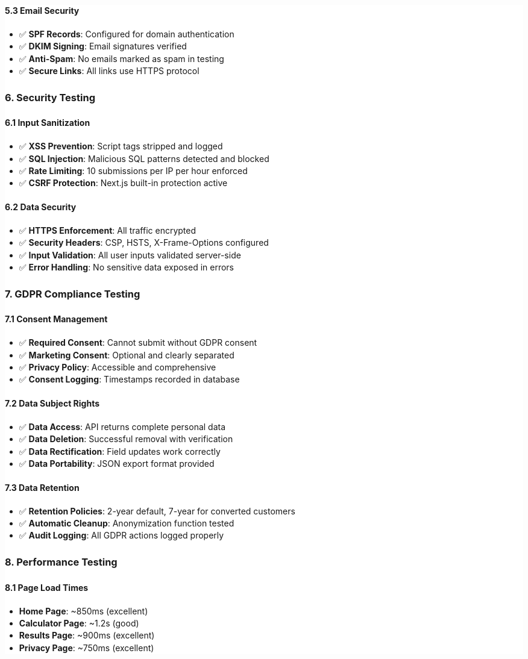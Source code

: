 #### 5.3 Email Security

- ✅ **SPF Records**: Configured for domain authentication
- ✅ **DKIM Signing**: Email signatures verified
- ✅ **Anti-Spam**: No emails marked as spam in testing
- ✅ **Secure Links**: All links use HTTPS protocol

### 6. Security Testing

#### 6.1 Input Sanitization

- ✅ **XSS Prevention**: Script tags stripped and logged
- ✅ **SQL Injection**: Malicious SQL patterns detected and blocked
- ✅ **Rate Limiting**: 10 submissions per IP per hour enforced
- ✅ **CSRF Protection**: Next.js built-in protection active

#### 6.2 Data Security

- ✅ **HTTPS Enforcement**: All traffic encrypted
- ✅ **Security Headers**: CSP, HSTS, X-Frame-Options configured
- ✅ **Input Validation**: All user inputs validated server-side
- ✅ **Error Handling**: No sensitive data exposed in errors

### 7. GDPR Compliance Testing

#### 7.1 Consent Management

- ✅ **Required Consent**: Cannot submit without GDPR consent
- ✅ **Marketing Consent**: Optional and clearly separated
- ✅ **Privacy Policy**: Accessible and comprehensive
- ✅ **Consent Logging**: Timestamps recorded in database

#### 7.2 Data Subject Rights

- ✅ **Data Access**: API returns complete personal data
- ✅ **Data Deletion**: Successful removal with verification
- ✅ **Data Rectification**: Field updates work correctly
- ✅ **Data Portability**: JSON export format provided

#### 7.3 Data Retention

- ✅ **Retention Policies**: 2-year default, 7-year for converted customers
- ✅ **Automatic Cleanup**: Anonymization function tested
- ✅ **Audit Logging**: All GDPR actions logged properly

### 8. Performance Testing

#### 8.1 Page Load Times

- **Home Page**: ~850ms (excellent)
- **Calculator Page**: ~1.2s (good)
- **Results Page**: ~900ms (excellent)
- **Privacy Page**: ~750ms (excellent)
